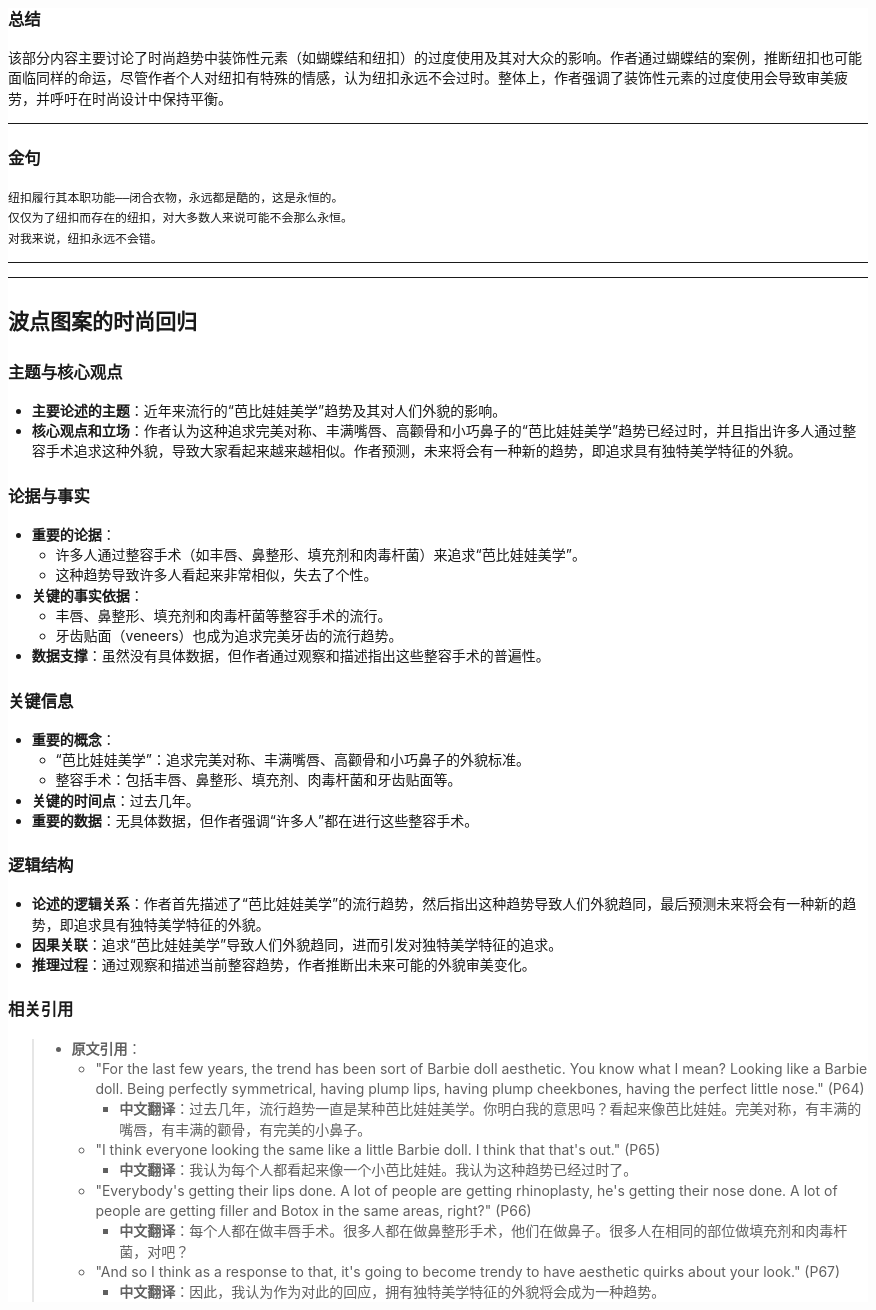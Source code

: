 ### 总结
该部分内容主要讨论了时尚趋势中装饰性元素（如蝴蝶结和纽扣）的过度使用及其对大众的影响。作者通过蝴蝶结的案例，推断纽扣也可能面临同样的命运，尽管作者个人对纽扣有特殊的情感，认为纽扣永远不会过时。整体上，作者强调了装饰性元素的过度使用会导致审美疲劳，并呼吁在时尚设计中保持平衡。

---

### 金句
```text
纽扣履行其本职功能——闭合衣物，永远都是酷的，这是永恒的。
仅仅为了纽扣而存在的纽扣，对大多数人来说可能不会那么永恒。
对我来说，纽扣永远不会错。
```

---


---

## 波点图案的时尚回归

### 主题与核心观点
- **主要论述的主题**：近年来流行的“芭比娃娃美学”趋势及其对人们外貌的影响。
- **核心观点和立场**：作者认为这种追求完美对称、丰满嘴唇、高颧骨和小巧鼻子的“芭比娃娃美学”趋势已经过时，并且指出许多人通过整容手术追求这种外貌，导致大家看起来越来越相似。作者预测，未来将会有一种新的趋势，即追求具有独特美学特征的外貌。

### 论据与事实
- **重要的论据**：
  - 许多人通过整容手术（如丰唇、鼻整形、填充剂和肉毒杆菌）来追求“芭比娃娃美学”。
  - 这种趋势导致许多人看起来非常相似，失去了个性。
- **关键的事实依据**：
  - 丰唇、鼻整形、填充剂和肉毒杆菌等整容手术的流行。
  - 牙齿贴面（veneers）也成为追求完美牙齿的流行趋势。
- **数据支撑**：虽然没有具体数据，但作者通过观察和描述指出这些整容手术的普遍性。

### 关键信息
- **重要的概念**：
  - “芭比娃娃美学”：追求完美对称、丰满嘴唇、高颧骨和小巧鼻子的外貌标准。
  - 整容手术：包括丰唇、鼻整形、填充剂、肉毒杆菌和牙齿贴面等。
- **关键的时间点**：过去几年。
- **重要的数据**：无具体数据，但作者强调“许多人”都在进行这些整容手术。

### 逻辑结构
- **论述的逻辑关系**：作者首先描述了“芭比娃娃美学”的流行趋势，然后指出这种趋势导致人们外貌趋同，最后预测未来将会有一种新的趋势，即追求具有独特美学特征的外貌。
- **因果关联**：追求“芭比娃娃美学”导致人们外貌趋同，进而引发对独特美学特征的追求。
- **推理过程**：通过观察和描述当前整容趋势，作者推断出未来可能的外貌审美变化。

### 相关引用
> - **原文引用**：
>   - "For the last few years, the trend has been sort of Barbie doll aesthetic. You know what I mean? Looking like a Barbie doll. Being perfectly symmetrical, having plump lips, having plump cheekbones, having the perfect little nose." (P64)
>     - **中文翻译**：过去几年，流行趋势一直是某种芭比娃娃美学。你明白我的意思吗？看起来像芭比娃娃。完美对称，有丰满的嘴唇，有丰满的颧骨，有完美的小鼻子。
>   - "I think everyone looking the same like a little Barbie doll. I think that that's out." (P65)
>     - **中文翻译**：我认为每个人都看起来像一个小芭比娃娃。我认为这种趋势已经过时了。
>   - "Everybody's getting their lips done. A lot of people are getting rhinoplasty, he's getting their nose done. A lot of people are getting filler and Botox in the same areas, right?" (P66)
>     - **中文翻译**：每个人都在做丰唇手术。很多人都在做鼻整形手术，他们在做鼻子。很多人在相同的部位做填充剂和肉毒杆菌，对吧？
>   - "And so I think as a response to that, it's going to become trendy to have aesthetic quirks about your look." (P67)
>     - **中文翻译**：因此，我认为作为对此的回应，拥有独特美学特征的外貌将会成为一种趋势。
